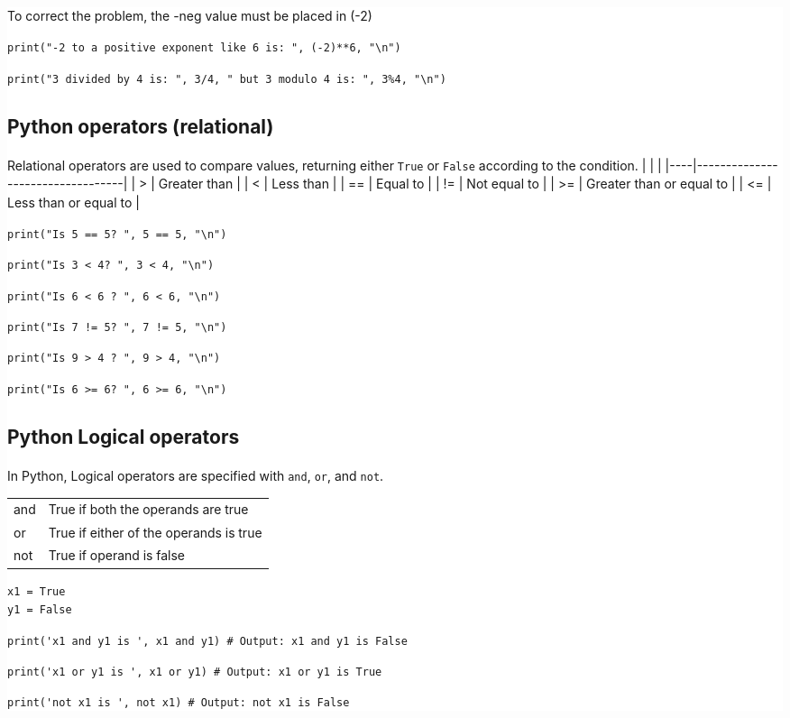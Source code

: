 To correct the problem, the -neg value must be placed in (-2)
```
print("-2 to a positive exponent like 6 is: ", (-2)**6, "\n")
```
```
print("3 divided by 4 is: ", 3/4, " but 3 modulo 4 is: ", 3%4, "\n")
```

## Python operators (relational)
Relational operators are used to compare values, returning either
`True` or `False` according to the condition.
|    |                                  |
|----|----------------------------------|
| &gt; |  Greater than |
| &lt; |  Less than |
| == | Equal to |
| != | Not equal to |
| &gt;= | Greater than or equal to |
| &lt;= | Less than or equal to |
```
print("Is 5 == 5? ", 5 == 5, "\n")
```
```
print("Is 3 < 4? ", 3 < 4, "\n")
```
```
print("Is 6 < 6 ? ", 6 < 6, "\n")
```
```
print("Is 7 != 5? ", 7 != 5, "\n")
```
```
print("Is 9 > 4 ? ", 9 > 4, "\n")
```
```
print("Is 6 >= 6? ", 6 >= 6, "\n")
```

## Python Logical operators
In Python, Logical operators are specified with `and`, `or`, and `not`.

|    |                                  |
|----|----------------------------------|
|and | True if both the operands are true |
|or  | True if either of the operands is true |
|not | True if operand is false |

```
x1 = True
y1 = False
```
```
print('x1 and y1 is ', x1 and y1) # Output: x1 and y1 is False
```
```
print('x1 or y1 is ', x1 or y1) # Output: x1 or y1 is True
```
```
print('not x1 is ', not x1) # Output: not x1 is False
```
